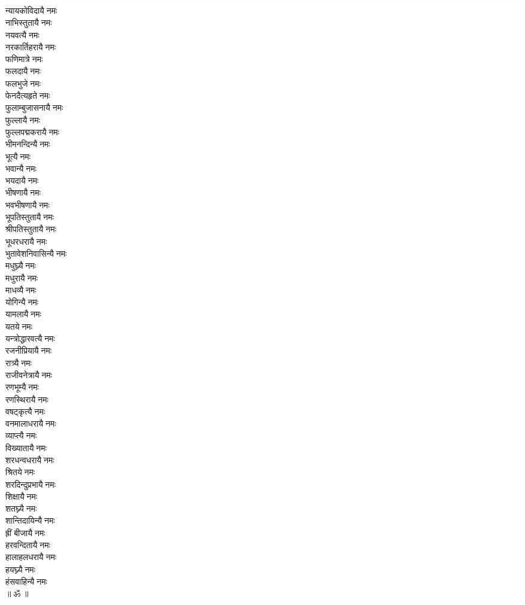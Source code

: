 न्यायकोविदायै नमः  
नाभिस्तुतायै नमः  
नयवत्यै नमः  
नरकार्तिहरायै नमः  
फणिमात्रे नमः  
फलदायै नमः  
फलभुजे नमः  
फेनदैत्यहृते नमः  
फुलाम्बुजासनायै नमः  
फुल्लायै नमः  
फुल्लपद्मकरायै नमः  
भीमनन्दिन्यै नमः  
भूत्यै नमः  
भवान्यै नमः  
भयदायै नमः  
भीषणायै नमः  
भवभीषणायै नमः  
भूपतिस्तुतायै नमः  
श्रीपतिस्तुतायै नमः  
भूधरधरायै नमः  
भुतावेशनिवासिन्यै नमः  
मधुघ्न्यै नमः  
मधुरायै नमः  
माधव्यै नमः  
योगिन्यै नमः  
यामलायै नमः  
यतये नमः  
यन्त्रोद्धारवत्यै नमः  
रजनीप्रियायै नमः  
रात्र्यै नमः  
राजीवनेत्रायै नमः  
रणभूम्यै नमः  
रणस्थिरायै नमः  
वषट्कृत्यै नमः  
वनमालाधरायै नमः  
व्याप्त्यै नमः  
विख्यातायै नमः  
शरधन्वधरायै नमः  
श्रितये नमः  
शरदिन्दुप्रभायै नमः  
शिक्षायै नमः  
शतघ्न्यै नमः  
शान्तिदायिन्यै नमः  
ह्रीं बीजायै नमः  
हरवन्दितायै नमः  
हालाहलधरायै नमः  
हयघ्न्यै नमः  
हंसवाहिन्यै नमः   
॥ ॐ ॥  
  
  
  